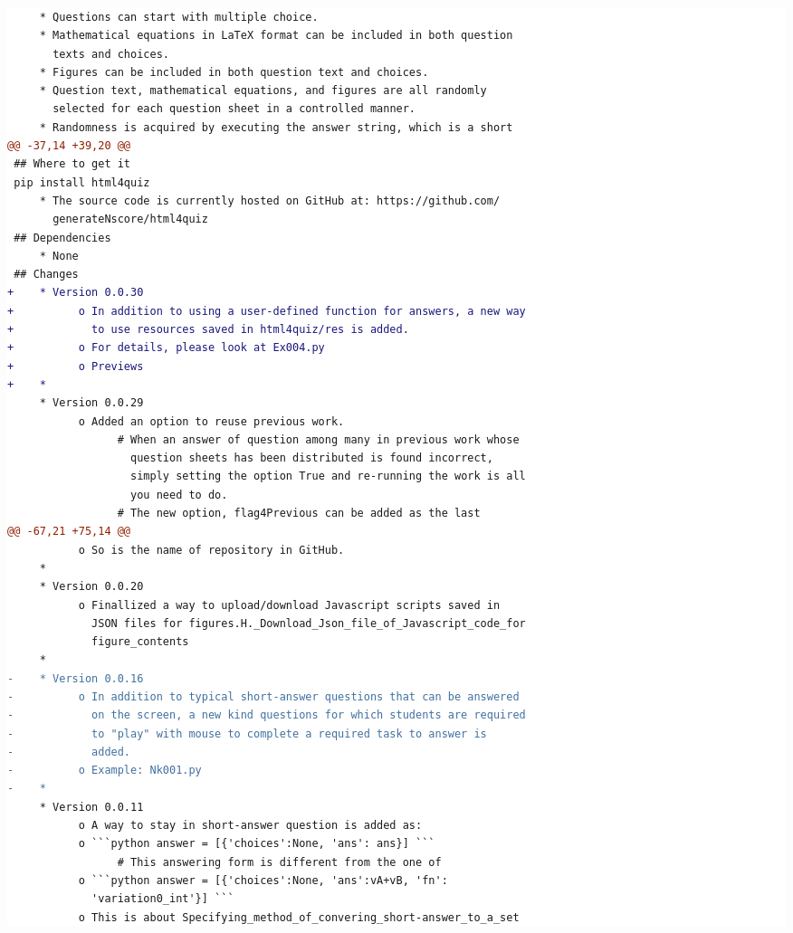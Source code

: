 ```diff
     * Questions can start with multiple choice.
     * Mathematical equations in LaTeX format can be included in both question
       texts and choices.
     * Figures can be included in both question text and choices.
     * Question text, mathematical equations, and figures are all randomly
       selected for each question sheet in a controlled manner.
     * Randomness is acquired by executing the answer string, which is a short
@@ -37,14 +39,20 @@
 ## Where to get it
 pip install html4quiz
     * The source code is currently hosted on GitHub at: https://github.com/
       generateNscore/html4quiz
 ## Dependencies
     * None
 ## Changes
+    * Version 0.0.30
+          o In addition to using a user-defined function for answers, a new way
+            to use resources saved in html4quiz/res is added.
+          o For details, please look at Ex004.py
+          o Previews
+    *
     * Version 0.0.29
           o Added an option to reuse previous work.
                 # When an answer of question among many in previous work whose
                   question sheets has been distributed is found incorrect,
                   simply setting the option True and re-running the work is all
                   you need to do.
                 # The new option, flag4Previous can be added as the last
@@ -67,21 +75,14 @@
           o So is the name of repository in GitHub.
     *
     * Version 0.0.20
           o Finallized a way to upload/download Javascript scripts saved in
             JSON files for figures.H._Download_Json_file_of_Javascript_code_for
             figure_contents
     *
-    * Version 0.0.16
-          o In addition to typical short-answer questions that can be answered
-            on the screen, a new kind questions for which students are required
-            to "play" with mouse to complete a required task to answer is
-            added.
-          o Example: Nk001.py
-    *
     * Version 0.0.11
           o A way to stay in short-answer question is added as:
           o ```python answer = [{'choices':None, 'ans': ans}] ```
                 # This answering form is different from the one of
           o ```python answer = [{'choices':None, 'ans':vA+vB, 'fn':
             'variation0_int'}] ```
           o This is about Specifying_method_of_convering_short-answer_to_a_set
```

